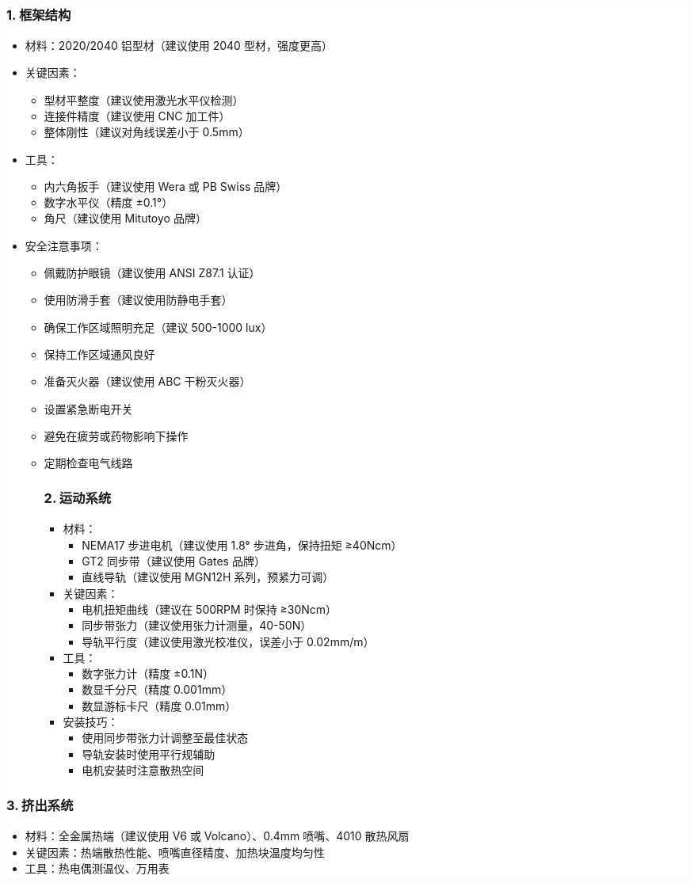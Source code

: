 ### 1. 框架结构

- 材料：2020/2040 铝型材（建议使用 2040 型材，强度更高）

- 关键因素：

  - 型材平整度（建议使用激光水平仪检测）
  - 连接件精度（建议使用 CNC 加工件）
  - 整体刚性（建议对角线误差小于 0.5mm）

- 工具：

  - 内六角扳手（建议使用 Wera 或 PB Swiss 品牌）
  - 数字水平仪（精度 ±0.1°）
  - 角尺（建议使用 Mitutoyo 品牌）

- 安全注意事项：

  - 佩戴防护眼镜（建议使用 ANSI Z87.1 认证）

  - 使用防滑手套（建议使用防静电手套）

  - 确保工作区域照明充足（建议 500-1000 lux）

  - 保持工作区域通风良好

  - 准备灭火器（建议使用 ABC 干粉灭火器）

  - 设置紧急断电开关

  - 避免在疲劳或药物影响下操作

  - 定期检查电气线路

    ### 2. 运动系统

    - 材料：
      - NEMA17 步进电机（建议使用 1.8° 步进角，保持扭矩 ≥40Ncm）
      - GT2 同步带（建议使用 Gates 品牌）
      - 直线导轨（建议使用 MGN12H 系列，预紧力可调）
    - 关键因素：
      - 电机扭矩曲线（建议在 500RPM 时保持 ≥30Ncm）
      - 同步带张力（建议使用张力计测量，40-50N）
      - 导轨平行度（建议使用激光校准仪，误差小于 0.02mm/m）
    - 工具：
      - 数字张力计（精度 ±0.1N）
      - 数显千分尺（精度 0.001mm）
      - 数显游标卡尺（精度 0.01mm）
    - 安装技巧：
      - 使用同步带张力计调整至最佳状态
      - 导轨安装时使用平行规辅助
      - 电机安装时注意散热空间

### 3. 挤出系统

- 材料：全金属热端（建议使用 V6 或 Volcano）、0.4mm 喷嘴、4010 散热风扇
- 关键因素：热端散热性能、喷嘴直径精度、加热块温度均匀性
- 工具：热电偶测温仪、万用表
